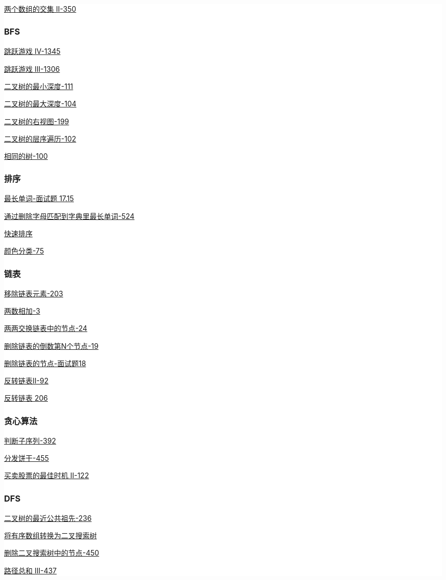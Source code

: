 [两个数组的交集 II-350](https://github.com/sl1673495/leetcode-javascript/issues/37)

### BFS

[跳跃游戏 IV-1345](https://github.com/sl1673495/leetcode-javascript/issues/103)

[跳跃游戏 III-1306](https://github.com/sl1673495/leetcode-javascript/issues/102)

[二叉树的最小深度-111](https://github.com/sl1673495/leetcode-javascript/issues/54)

[二叉树的最大深度-104](https://github.com/sl1673495/leetcode-javascript/issues/53)

[二叉树的右视图-199](https://github.com/sl1673495/leetcode-javascript/issues/52)

[二叉树的层序遍历-102](https://github.com/sl1673495/leetcode-javascript/issues/30)

[相同的树-100](https://github.com/sl1673495/leetcode-javascript/issues/21)

### 排序

[最长单词-面试题 17.15](https://github.com/sl1673495/leetcode-javascript/issues/99)

[通过删除字母匹配到字典里最长单词-524](https://github.com/sl1673495/leetcode-javascript/issues/98)

[快速排序](https://github.com/sl1673495/leetcode-javascript/issues/41)

[颜色分类-75](https://github.com/sl1673495/leetcode-javascript/issues/28)

### 链表

[移除链表元素-203](https://github.com/sl1673495/leetcode-javascript/issues/97)

[两数相加-3](https://github.com/sl1673495/leetcode-javascript/issues/94)

[两两交换链表中的节点-24](https://github.com/sl1673495/leetcode-javascript/issues/51)

[删除链表的倒数第N个节点-19](https://github.com/sl1673495/leetcode-javascript/issues/46)

[删除链表的节点-面试题18](https://github.com/sl1673495/leetcode-javascript/issues/40)

[反转链表II-92](https://github.com/sl1673495/leetcode-javascript/issues/39)

[反转链表 206](https://github.com/sl1673495/leetcode-javascript/issues/38)

### 贪心算法

[判断子序列-392](https://github.com/sl1673495/leetcode-javascript/issues/89)

[分发饼干-455](https://github.com/sl1673495/leetcode-javascript/issues/88)

[买卖股票的最佳时机 II-122](https://github.com/sl1673495/leetcode-javascript/issues/20)

### DFS

[二叉树的最近公共祖先-236](https://github.com/sl1673495/leetcode-javascript/issues/64)

[将有序数组转换为二叉搜索树](https://github.com/sl1673495/leetcode-javascript/issues/63)

[删除二叉搜索树中的节点-450](https://github.com/sl1673495/leetcode-javascript/issues/62)

[路径总和 III-437](https://github.com/sl1673495/leetcode-javascript/issues/61)
